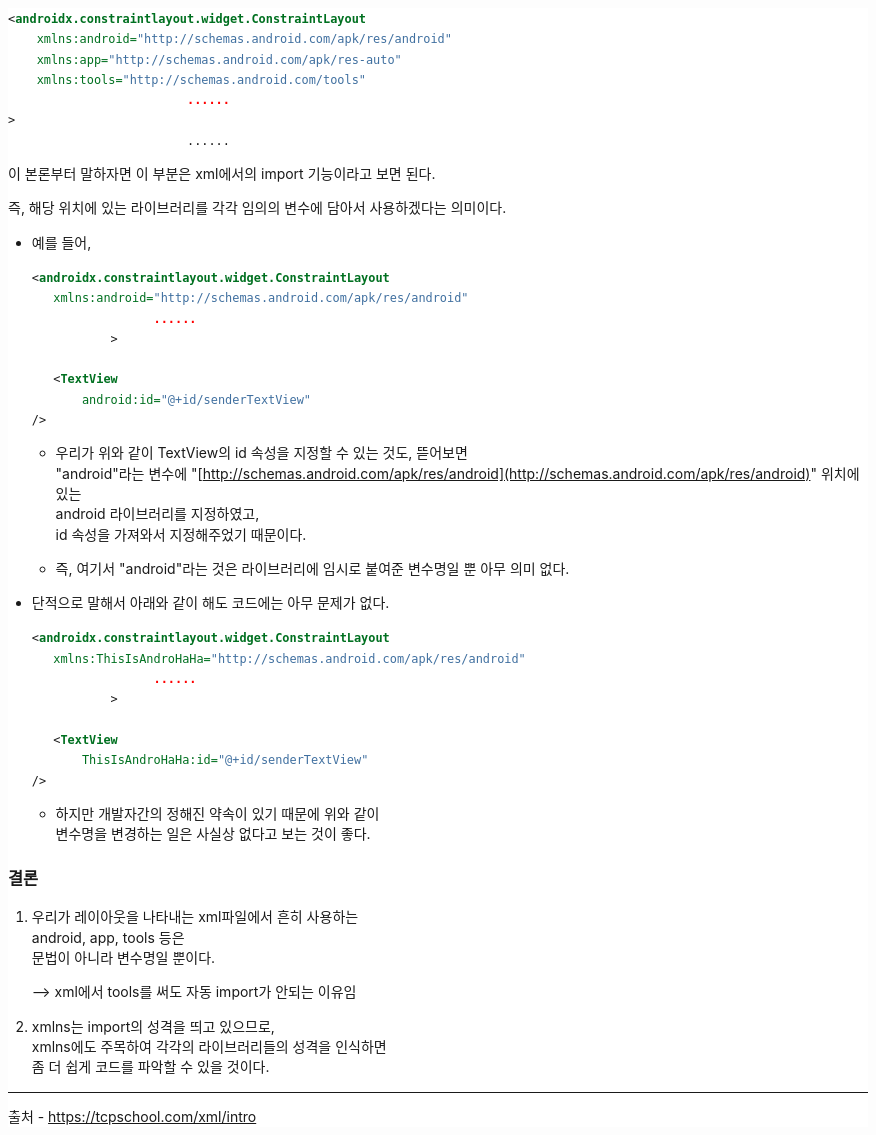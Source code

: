 ```xml
<androidx.constraintlayout.widget.ConstraintLayout 
    xmlns:android="http://schemas.android.com/apk/res/android"
    xmlns:app="http://schemas.android.com/apk/res-auto"
    xmlns:tools="http://schemas.android.com/tools"
                         ......
>
                         ......
```

이 본론부터 말하자면 이 부분은 xml에서의 import 기능이라고 보면 된다.

즉, 해당 위치에 있는 라이브러리를 각각 임의의 변수에 담아서 사용하겠다는 의미이다.

- 예를 들어,
    
    ```xml
    <androidx.constraintlayout.widget.ConstraintLayout 
       xmlns:android="http://schemas.android.com/apk/res/android"
                     ......
               >
     
       <TextView
           android:id="@+id/senderTextView"
    />
    ```
    
    - 우리가 위와 같이 TextView의 id 속성을 지정할 수 있는 것도, 뜯어보면  
        "android"라는 변수에 "[http://schemas.android.com/apk/res/android](http://schemas.android.com/apk/res/android)" 위치에 있는  
        android 라이브러리를 지정하였고,  
        id 속성을 가져와서 지정해주었기 때문이다.
        
    - 즉, 여기서 "android"라는 것은 라이브러리에 임시로 붙여준 변수명일 뿐 아무 의미 없다.
        
- 단적으로 말해서 아래와 같이 해도 코드에는 아무 문제가 없다.
    
    ```xml
    <androidx.constraintlayout.widget.ConstraintLayout 
       xmlns:ThisIsAndroHaHa="http://schemas.android.com/apk/res/android"
                     ......
               >
     
       <TextView
           ThisIsAndroHaHa:id="@+id/senderTextView"
    />
    ```
    
    - 하지만 개발자간의 정해진 약속이 있기 때문에 위와 같이  
        변수명을 변경하는 일은 사실상 없다고 보는 것이 좋다.

### 결론

1. 우리가 레이아웃을 나타내는 xml파일에서 흔히 사용하는  
    android, app, tools 등은  
    문법이 아니라 변수명일 뿐이다.
    
    --> xml에서 tools를 써도 자동 import가 안되는 이유임
    
2. xmlns는 import의 성격을 띄고 있으므로,  
    xmlns에도 주목하여 각각의 라이브러리들의 성격을 인식하면  
    좀 더 쉽게 코드를 파악할 수 있을 것이다.




---
출처 - https://tcpschool.com/xml/intro